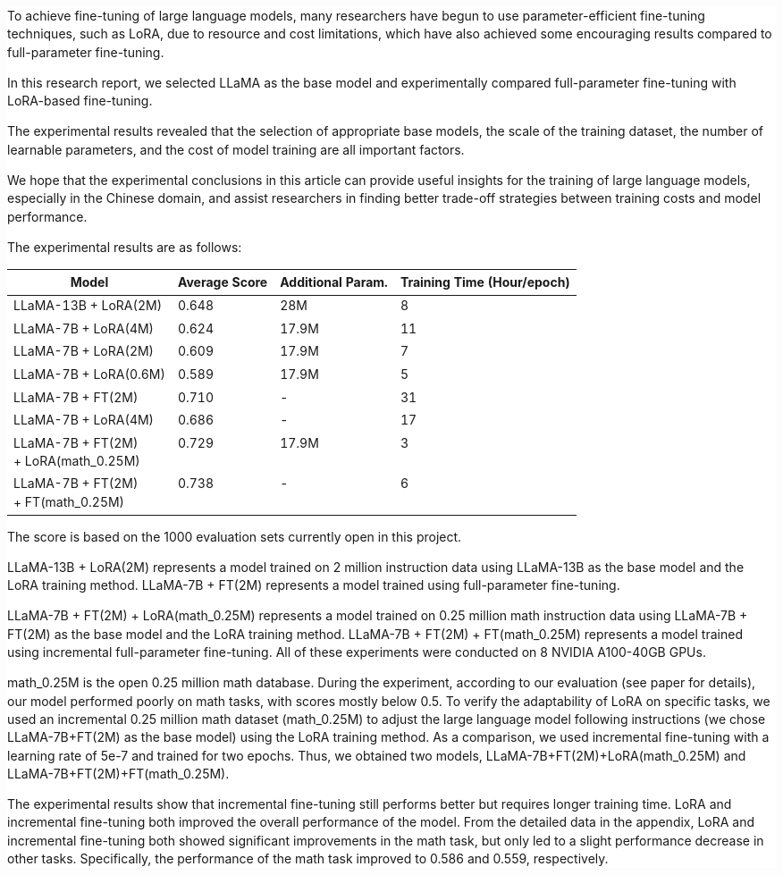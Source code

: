 To achieve fine-tuning of large language models, many researchers have begun to use parameter-efficient fine-tuning techniques, such as LoRA, due to resource and cost limitations, which have also achieved some encouraging results compared to full-parameter fine-tuning.

In this research report, we selected LLaMA as the base model and experimentally compared full-parameter fine-tuning with LoRA-based fine-tuning.

The experimental results revealed that the selection of appropriate base models, the scale of the training dataset, the number of learnable parameters, and the cost of model training are all important factors.

We hope that the experimental conclusions in this article can provide useful insights for the training of large language models, especially in the Chinese domain, and assist researchers in finding better trade-off strategies between training costs and model performance.

The experimental results are as follows:

| Model | Average Score | Additional Param. | Training Time (Hour/epoch) |
| ----- | ------ | ----- | ------ |
| LLaMA-13B + LoRA(2M) | 0.648 | 28M | 8 |
| LLaMA-7B + LoRA(4M) | 0.624 | 17.9M | 11 |
| LLaMA-7B + LoRA(2M) | 0.609 | 17.9M | 7 |
| LLaMA-7B + LoRA(0.6M) | 0.589 | 17.9M | 5 |
| LLaMA-7B + FT(2M) | 0.710 | - | 31 |
| LLaMA-7B + LoRA(4M) | 0.686 | - | 17 |
| LLaMA-7B + FT(2M) <br>+ LoRA(math_0.25M) | 0.729 | 17.9M | 3 |
| LLaMA-7B + FT(2M) <br>+ FT(math_0.25M) | 0.738 | - | 6 |

The score is based on the 1000 evaluation sets currently open in this project.

LLaMA-13B + LoRA(2M) represents a model trained on 2 million instruction data using LLaMA-13B as the base model and the LoRA training method. LLaMA-7B + FT(2M) represents a model trained using full-parameter fine-tuning.

LLaMA-7B + FT(2M) + LoRA(math_0.25M) represents a model trained on 0.25 million math instruction data using LLaMA-7B + FT(2M) as the base model and the LoRA training method. LLaMA-7B + FT(2M) + FT(math_0.25M) represents a model trained using incremental full-parameter fine-tuning. All of these experiments were conducted on 8 NVIDIA A100-40GB GPUs.

math_0.25M is the open 0.25 million math database. During the experiment, according to our evaluation (see paper for details), our model performed poorly on math tasks, with scores mostly below 0.5. To verify the adaptability of LoRA on specific tasks, we used an incremental 0.25 million math dataset (math_0.25M) to adjust the large language model following instructions (we chose LLaMA-7B+FT(2M) as the base model) using the LoRA training method. As a comparison, we used incremental fine-tuning with a learning rate of 5e-7 and trained for two epochs. Thus, we obtained two models, LLaMA-7B+FT(2M)+LoRA(math_0.25M) and LLaMA-7B+FT(2M)+FT(math_0.25M).

The experimental results show that incremental fine-tuning still performs better but requires longer training time. LoRA and incremental fine-tuning both improved the overall performance of the model. From the detailed data in the appendix, LoRA and incremental fine-tuning both showed significant improvements in the math task, but only led to a slight performance decrease in other tasks. Specifically, the performance of the math task improved to 0.586 and 0.559, respectively.
